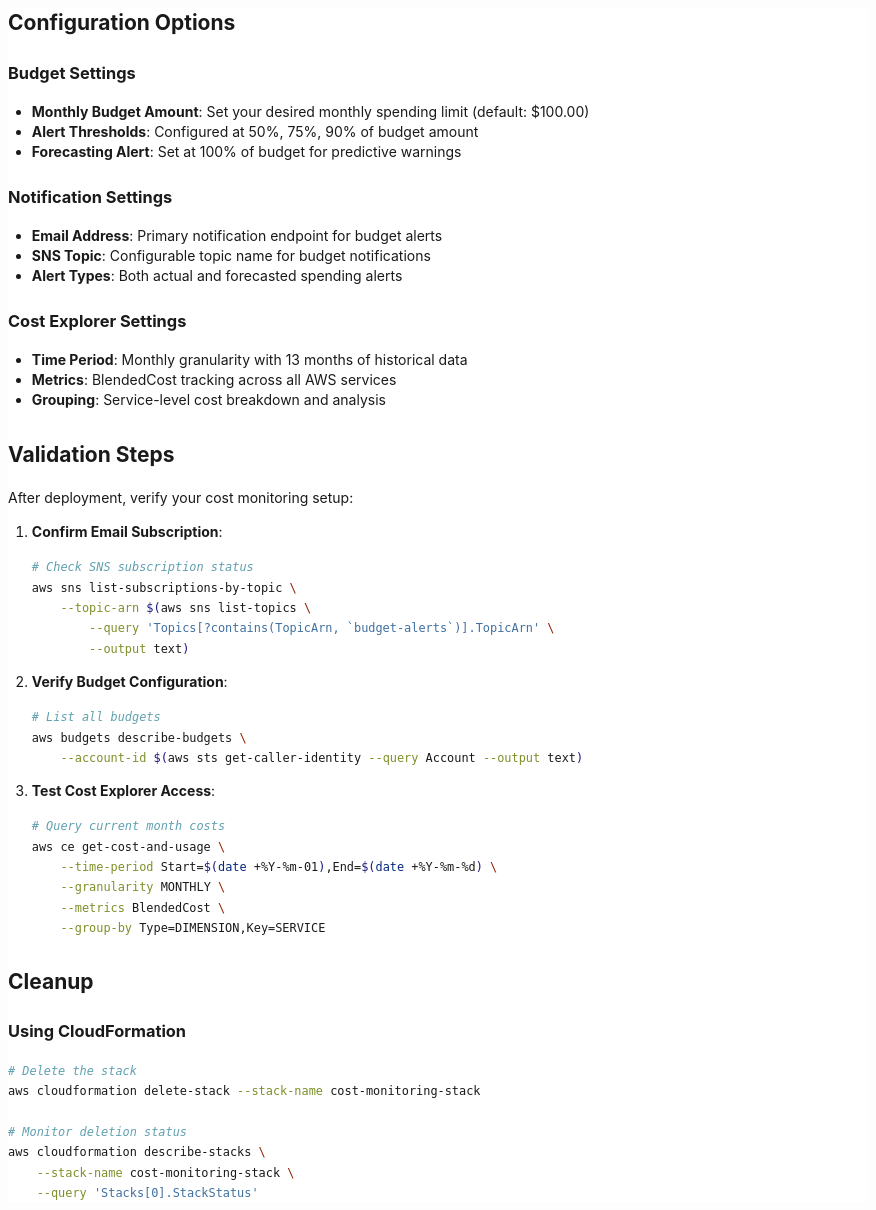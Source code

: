## Configuration Options

### Budget Settings
- **Monthly Budget Amount**: Set your desired monthly spending limit (default: $100.00)
- **Alert Thresholds**: Configured at 50%, 75%, 90% of budget amount
- **Forecasting Alert**: Set at 100% of budget for predictive warnings

### Notification Settings
- **Email Address**: Primary notification endpoint for budget alerts
- **SNS Topic**: Configurable topic name for budget notifications
- **Alert Types**: Both actual and forecasted spending alerts

### Cost Explorer Settings
- **Time Period**: Monthly granularity with 13 months of historical data
- **Metrics**: BlendedCost tracking across all AWS services
- **Grouping**: Service-level cost breakdown and analysis

## Validation Steps

After deployment, verify your cost monitoring setup:

1. **Confirm Email Subscription**:
   ```bash
   # Check SNS subscription status
   aws sns list-subscriptions-by-topic \
       --topic-arn $(aws sns list-topics \
           --query 'Topics[?contains(TopicArn, `budget-alerts`)].TopicArn' \
           --output text)
   ```

2. **Verify Budget Configuration**:
   ```bash
   # List all budgets
   aws budgets describe-budgets \
       --account-id $(aws sts get-caller-identity --query Account --output text)
   ```

3. **Test Cost Explorer Access**:
   ```bash
   # Query current month costs
   aws ce get-cost-and-usage \
       --time-period Start=$(date +%Y-%m-01),End=$(date +%Y-%m-%d) \
       --granularity MONTHLY \
       --metrics BlendedCost \
       --group-by Type=DIMENSION,Key=SERVICE
   ```

## Cleanup

### Using CloudFormation
```bash
# Delete the stack
aws cloudformation delete-stack --stack-name cost-monitoring-stack

# Monitor deletion status
aws cloudformation describe-stacks \
    --stack-name cost-monitoring-stack \
    --query 'Stacks[0].StackStatus'
```
